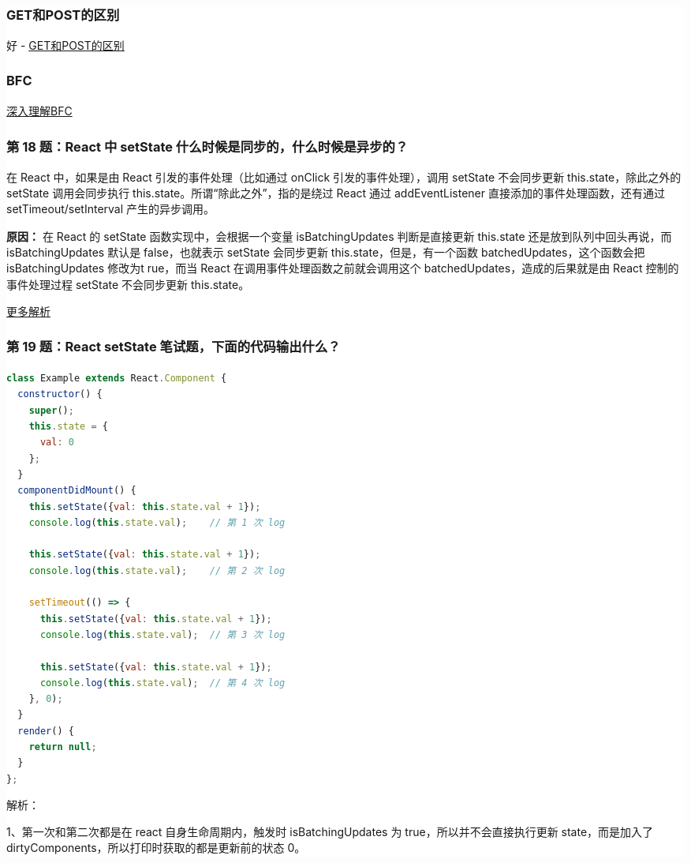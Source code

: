 ### GET和POST的区别
好 - [GET和POST的区别](https://segmentfault.com/a/1190000018129846)

### BFC
[深入理解BFC](http://www.cnblogs.com/xiaohuochai/p/5248536.html)

### 第 18 题：React 中 setState 什么时候是同步的，什么时候是异步的？
在 React 中，如果是由 React 引发的事件处理（比如通过 onClick 引发的事件处理），调用 setState 不会同步更新 this.state，除此之外的 setState 调用会同步执行 this.state。所谓“除此之外”，指的是绕过 React 通过 addEventListener 直接添加的事件处理函数，还有通过 setTimeout/setInterval 产生的异步调用。

**原因：** 在 React 的 setState 函数实现中，会根据一个变量 isBatchingUpdates 判断是直接更新 this.state 还是放到队列中回头再说，而 isBatchingUpdates 默认是 false，也就表示 setState 会同步更新 this.state，但是，有一个函数 batchedUpdates，这个函数会把 isBatchingUpdates 修改为t rue，而当 React 在调用事件处理函数之前就会调用这个 batchedUpdates，造成的后果就是由 React 控制的事件处理过程 setState 不会同步更新 this.state。

[更多解析](https://github.com/Advanced-Frontend/Daily-Interview-Question/issues/17)

### 第 19 题：React setState 笔试题，下面的代码输出什么？
```js
class Example extends React.Component {
  constructor() {
    super();
    this.state = {
      val: 0
    };
  }
  componentDidMount() {
    this.setState({val: this.state.val + 1});
    console.log(this.state.val);    // 第 1 次 log

    this.setState({val: this.state.val + 1});
    console.log(this.state.val);    // 第 2 次 log

    setTimeout(() => {
      this.setState({val: this.state.val + 1});
      console.log(this.state.val);  // 第 3 次 log

      this.setState({val: this.state.val + 1});
      console.log(this.state.val);  // 第 4 次 log
    }, 0);
  }
  render() {
    return null;
  }
};
```
解析：

1、第一次和第二次都是在 react 自身生命周期内，触发时 isBatchingUpdates 为 true，所以并不会直接执行更新 state，而是加入了 dirtyComponents，所以打印时获取的都是更新前的状态 0。
